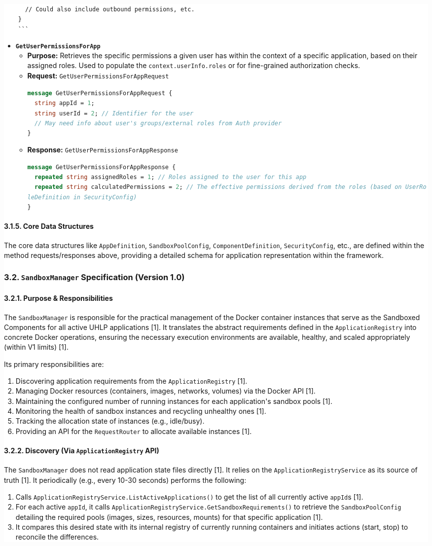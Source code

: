           // Could also include outbound permissions, etc.
        }
        ```

*   **`GetUserPermissionsForApp`**
    *   **Purpose:** Retrieves the specific permissions a given user has within the context of a specific application, based on their assigned roles. Used to populate the `context.userInfo.roles` or for fine-grained authorization checks.
    *   **Request:** `GetUserPermissionsForAppRequest`
        ```protobuf
        message GetUserPermissionsForAppRequest {
          string appId = 1;
          string userId = 2; // Identifier for the user
          // May need info about user's groups/external roles from Auth provider
        }
        ```
    *   **Response:** `GetUserPermissionsForAppResponse`
        ```protobuf
        message GetUserPermissionsForAppResponse {
          repeated string assignedRoles = 1; // Roles assigned to the user for this app
          repeated string calculatedPermissions = 2; // The effective permissions derived from the roles (based on UserRoleDefinition in SecurityConfig)
        }
        ```

#### 3.1.5. Core Data Structures

The core data structures like `AppDefinition`, `SandboxPoolConfig`, `ComponentDefinition`, `SecurityConfig`, etc., are defined within the method requests/responses above, providing a detailed schema for application representation within the framework.

### 3.2. `SandboxManager` Specification (Version 1.0)

#### 3.2.1. Purpose & Responsibilities

The `SandboxManager` is responsible for the practical management of the Docker container instances that serve as the Sandboxed Components for all active UHLP applications [1]. It translates the abstract requirements defined in the `ApplicationRegistry` into concrete Docker operations, ensuring the necessary execution environments are available, healthy, and scaled appropriately (within V1 limits) [1].

Its primary responsibilities are:
1.  Discovering application requirements from the `ApplicationRegistry` [1].
2.  Managing Docker resources (containers, images, networks, volumes) via the Docker API [1].
3.  Maintaining the configured number of running instances for each application's sandbox pools [1].
4.  Monitoring the health of sandbox instances and recycling unhealthy ones [1].
5.  Tracking the allocation state of instances (e.g., idle/busy).
6.  Providing an API for the `RequestRouter` to allocate available instances [1].

#### 3.2.2. Discovery (Via `ApplicationRegistry` API)

The `SandboxManager` does not read application state files directly [1]. It relies on the `ApplicationRegistryService` as its source of truth [1]. It periodically (e.g., every 10-30 seconds) performs the following:
1.  Calls `ApplicationRegistryService.ListActiveApplications()` to get the list of all currently active `appId`s [1].
2.  For each active `appId`, it calls `ApplicationRegistryService.GetSandboxRequirements()` to retrieve the `SandboxPoolConfig` detailing the required pools (images, sizes, resources, mounts) for that specific application [1].
3.  It compares this desired state with its internal registry of currently running containers and initiates actions (start, stop) to reconcile the differences.
